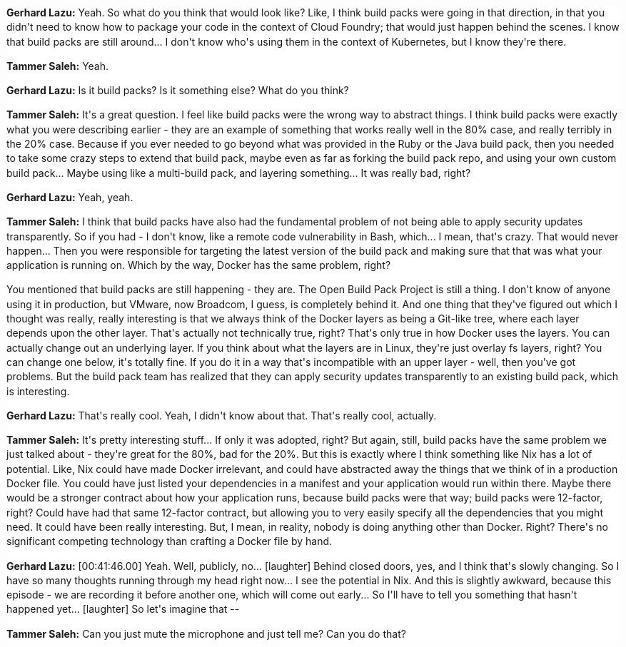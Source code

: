 **Gerhard Lazu:** Yeah. So what do you think that would look like? Like, I think build packs were going in that direction, in that you didn't need to know how to package your code in the context of Cloud Foundry; that would just happen behind the scenes. I know that build packs are still around... I don't know who's using them in the context of Kubernetes, but I know they're there.

**Tammer Saleh:** Yeah.

**Gerhard Lazu:** Is it build packs? Is it something else? What do you think?

**Tammer Saleh:** It's a great question. I feel like build packs were the wrong way to abstract things. I think build packs were exactly what you were describing earlier - they are an example of something that works really well in the 80% case, and really terribly in the 20% case. Because if you ever needed to go beyond what was provided in the Ruby or the Java build pack, then you needed to take some crazy steps to extend that build pack, maybe even as far as forking the build pack repo, and using your own custom build pack... Maybe using like a multi-build pack, and layering something... It was really bad, right?

**Gerhard Lazu:** Yeah, yeah.

**Tammer Saleh:** I think that build packs have also had the fundamental problem of not being able to apply security updates transparently. So if you had - I don't know, like a remote code vulnerability in Bash, which... I mean, that's crazy. That would never happen... Then you were responsible for targeting the latest version of the build pack and making sure that that was what your application is running on. Which by the way, Docker has the same problem, right?

You mentioned that build packs are still happening - they are. The Open Build Pack Project is still a thing. I don't know of anyone using it in production, but VMware, now Broadcom, I guess, is completely behind it. And one thing that they've figured out which I thought was really, really interesting is that we always think of the Docker layers as being a Git-like tree, where each layer depends upon the other layer. That's actually not technically true, right? That's only true in how Docker uses the layers. You can actually change out an underlying layer. If you think about what the layers are in Linux, they're just overlay fs layers, right? You can change one below, it's totally fine. If you do it in a way that's incompatible with an upper layer - well, then you've got problems. But the build pack team has realized that they can apply security updates transparently to an existing build pack, which is interesting.

**Gerhard Lazu:** That's really cool. Yeah, I didn't know about that. That's really cool, actually.

**Tammer Saleh:** It's pretty interesting stuff... If only it was adopted, right? But again, still, build packs have the same problem we just talked about - they're great for the 80%, bad for the 20%. But this is exactly where I think something like Nix has a lot of potential. Like, Nix could have made Docker irrelevant, and could have abstracted away the things that we think of in a production Docker file. You could have just listed your dependencies in a manifest and your application would run within there. Maybe there would be a stronger contract about how your application runs, because build packs were that way; build packs were 12-factor, right? Could have had that same 12-factor contract, but allowing you to very easily specify all the dependencies that you might need. It could have been really interesting. But, I mean, in reality, nobody is doing anything other than Docker. Right? There's no significant competing technology than crafting a Docker file by hand.

**Gerhard Lazu:** \[00:41:46.00\] Yeah. Well, publicly, no... \[laughter\] Behind closed doors, yes, and I think that's slowly changing. So I have so many thoughts running through my head right now... I see the potential in Nix. And this is slightly awkward, because this episode - we are recording it before another one, which will come out early... So I'll have to tell you something that hasn't happened yet... \[laughter\] So let's imagine that --

**Tammer Saleh:** Can you just mute the microphone and just tell me? Can you do that?
